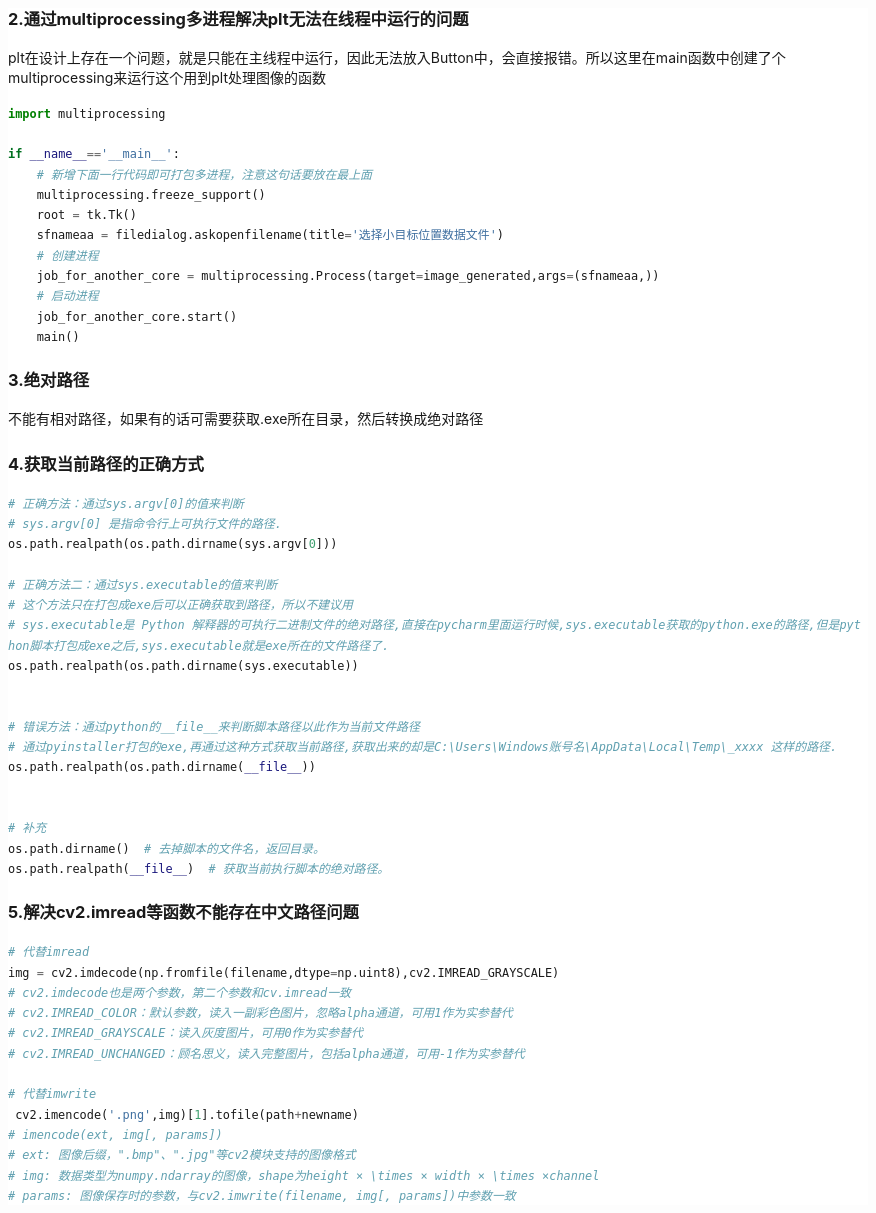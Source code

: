 ### 2.通过multiprocessing多进程解决plt无法在线程中运行的问题

plt在设计上存在一个问题，就是只能在主线程中运行，因此无法放入Button中，会直接报错。所以这里在main函数中创建了个multiprocessing来运行这个用到plt处理图像的函数

```python
import multiprocessing

if __name__=='__main__':
    # 新增下面一行代码即可打包多进程，注意这句话要放在最上面
    multiprocessing.freeze_support()
    root = tk.Tk()
    sfnameaa = filedialog.askopenfilename(title='选择小目标位置数据文件')
    # 创建进程
    job_for_another_core = multiprocessing.Process(target=image_generated,args=(sfnameaa,))
    # 启动进程
    job_for_another_core.start()
    main()
```

### 3.绝对路径

不能有相对路径，如果有的话可需要获取.exe所在目录，然后转换成绝对路径

### 4.获取当前路径的正确方式

```python
# 正确方法：通过sys.argv[0]的值来判断
# sys.argv[0] 是指命令行上可执行文件的路径.
os.path.realpath(os.path.dirname(sys.argv[0]))

# 正确方法二：通过sys.executable的值来判断
# 这个方法只在打包成exe后可以正确获取到路径，所以不建议用
# sys.executable是 Python 解释器的可执行二进制文件的绝对路径,直接在pycharm里面运行时候,sys.executable获取的python.exe的路径,但是python脚本打包成exe之后,sys.executable就是exe所在的文件路径了.
os.path.realpath(os.path.dirname(sys.executable))


# 错误方法：通过python的__file__来判断脚本路径以此作为当前文件路径
# 通过pyinstaller打包的exe,再通过这种方式获取当前路径,获取出来的却是C:\Users\Windows账号名\AppData\Local\Temp\_xxxx 这样的路径.
os.path.realpath(os.path.dirname(__file__))


# 补充
os.path.dirname()  # 去掉脚本的文件名，返回目录。
os.path.realpath(__file__)  # 获取当前执行脚本的绝对路径。
```

### 5.解决cv2.imread等函数不能存在中文路径问题

```python
# 代替imread
img = cv2.imdecode(np.fromfile(filename,dtype=np.uint8),cv2.IMREAD_GRAYSCALE)
# cv2.imdecode也是两个参数，第二个参数和cv.imread一致
# cv2.IMREAD_COLOR：默认参数，读入一副彩色图片，忽略alpha通道，可用1作为实参替代
# cv2.IMREAD_GRAYSCALE：读入灰度图片，可用0作为实参替代
# cv2.IMREAD_UNCHANGED：顾名思义，读入完整图片，包括alpha通道，可用-1作为实参替代

# 代替imwrite
 cv2.imencode('.png',img)[1].tofile(path+newname)
# imencode(ext, img[, params])
# ext: 图像后缀，".bmp"、".jpg"等cv2模块支持的图像格式
# img: 数据类型为numpy.ndarray的图像，shape为height × \times × width × \times ×channel
# params: 图像保存时的参数，与cv2.imwrite(filename, img[, params])中参数一致
```
